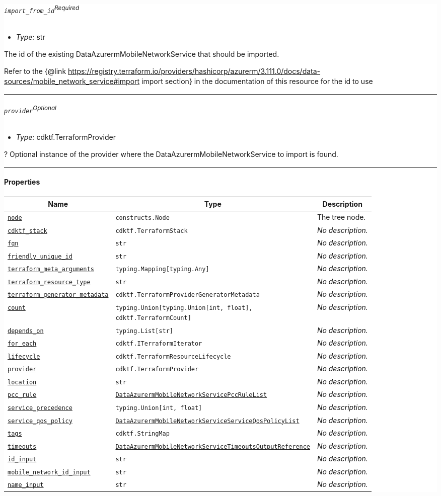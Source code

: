 ###### `import_from_id`<sup>Required</sup> <a name="import_from_id" id="@cdktf/provider-azurerm.dataAzurermMobileNetworkService.DataAzurermMobileNetworkService.generateConfigForImport.parameter.importFromId"></a>

- *Type:* str

The id of the existing DataAzurermMobileNetworkService that should be imported.

Refer to the {@link https://registry.terraform.io/providers/hashicorp/azurerm/3.111.0/docs/data-sources/mobile_network_service#import import section} in the documentation of this resource for the id to use

---

###### `provider`<sup>Optional</sup> <a name="provider" id="@cdktf/provider-azurerm.dataAzurermMobileNetworkService.DataAzurermMobileNetworkService.generateConfigForImport.parameter.provider"></a>

- *Type:* cdktf.TerraformProvider

? Optional instance of the provider where the DataAzurermMobileNetworkService to import is found.

---

#### Properties <a name="Properties" id="Properties"></a>

| **Name** | **Type** | **Description** |
| --- | --- | --- |
| <code><a href="#@cdktf/provider-azurerm.dataAzurermMobileNetworkService.DataAzurermMobileNetworkService.property.node">node</a></code> | <code>constructs.Node</code> | The tree node. |
| <code><a href="#@cdktf/provider-azurerm.dataAzurermMobileNetworkService.DataAzurermMobileNetworkService.property.cdktfStack">cdktf_stack</a></code> | <code>cdktf.TerraformStack</code> | *No description.* |
| <code><a href="#@cdktf/provider-azurerm.dataAzurermMobileNetworkService.DataAzurermMobileNetworkService.property.fqn">fqn</a></code> | <code>str</code> | *No description.* |
| <code><a href="#@cdktf/provider-azurerm.dataAzurermMobileNetworkService.DataAzurermMobileNetworkService.property.friendlyUniqueId">friendly_unique_id</a></code> | <code>str</code> | *No description.* |
| <code><a href="#@cdktf/provider-azurerm.dataAzurermMobileNetworkService.DataAzurermMobileNetworkService.property.terraformMetaArguments">terraform_meta_arguments</a></code> | <code>typing.Mapping[typing.Any]</code> | *No description.* |
| <code><a href="#@cdktf/provider-azurerm.dataAzurermMobileNetworkService.DataAzurermMobileNetworkService.property.terraformResourceType">terraform_resource_type</a></code> | <code>str</code> | *No description.* |
| <code><a href="#@cdktf/provider-azurerm.dataAzurermMobileNetworkService.DataAzurermMobileNetworkService.property.terraformGeneratorMetadata">terraform_generator_metadata</a></code> | <code>cdktf.TerraformProviderGeneratorMetadata</code> | *No description.* |
| <code><a href="#@cdktf/provider-azurerm.dataAzurermMobileNetworkService.DataAzurermMobileNetworkService.property.count">count</a></code> | <code>typing.Union[typing.Union[int, float], cdktf.TerraformCount]</code> | *No description.* |
| <code><a href="#@cdktf/provider-azurerm.dataAzurermMobileNetworkService.DataAzurermMobileNetworkService.property.dependsOn">depends_on</a></code> | <code>typing.List[str]</code> | *No description.* |
| <code><a href="#@cdktf/provider-azurerm.dataAzurermMobileNetworkService.DataAzurermMobileNetworkService.property.forEach">for_each</a></code> | <code>cdktf.ITerraformIterator</code> | *No description.* |
| <code><a href="#@cdktf/provider-azurerm.dataAzurermMobileNetworkService.DataAzurermMobileNetworkService.property.lifecycle">lifecycle</a></code> | <code>cdktf.TerraformResourceLifecycle</code> | *No description.* |
| <code><a href="#@cdktf/provider-azurerm.dataAzurermMobileNetworkService.DataAzurermMobileNetworkService.property.provider">provider</a></code> | <code>cdktf.TerraformProvider</code> | *No description.* |
| <code><a href="#@cdktf/provider-azurerm.dataAzurermMobileNetworkService.DataAzurermMobileNetworkService.property.location">location</a></code> | <code>str</code> | *No description.* |
| <code><a href="#@cdktf/provider-azurerm.dataAzurermMobileNetworkService.DataAzurermMobileNetworkService.property.pccRule">pcc_rule</a></code> | <code><a href="#@cdktf/provider-azurerm.dataAzurermMobileNetworkService.DataAzurermMobileNetworkServicePccRuleList">DataAzurermMobileNetworkServicePccRuleList</a></code> | *No description.* |
| <code><a href="#@cdktf/provider-azurerm.dataAzurermMobileNetworkService.DataAzurermMobileNetworkService.property.servicePrecedence">service_precedence</a></code> | <code>typing.Union[int, float]</code> | *No description.* |
| <code><a href="#@cdktf/provider-azurerm.dataAzurermMobileNetworkService.DataAzurermMobileNetworkService.property.serviceQosPolicy">service_qos_policy</a></code> | <code><a href="#@cdktf/provider-azurerm.dataAzurermMobileNetworkService.DataAzurermMobileNetworkServiceServiceQosPolicyList">DataAzurermMobileNetworkServiceServiceQosPolicyList</a></code> | *No description.* |
| <code><a href="#@cdktf/provider-azurerm.dataAzurermMobileNetworkService.DataAzurermMobileNetworkService.property.tags">tags</a></code> | <code>cdktf.StringMap</code> | *No description.* |
| <code><a href="#@cdktf/provider-azurerm.dataAzurermMobileNetworkService.DataAzurermMobileNetworkService.property.timeouts">timeouts</a></code> | <code><a href="#@cdktf/provider-azurerm.dataAzurermMobileNetworkService.DataAzurermMobileNetworkServiceTimeoutsOutputReference">DataAzurermMobileNetworkServiceTimeoutsOutputReference</a></code> | *No description.* |
| <code><a href="#@cdktf/provider-azurerm.dataAzurermMobileNetworkService.DataAzurermMobileNetworkService.property.idInput">id_input</a></code> | <code>str</code> | *No description.* |
| <code><a href="#@cdktf/provider-azurerm.dataAzurermMobileNetworkService.DataAzurermMobileNetworkService.property.mobileNetworkIdInput">mobile_network_id_input</a></code> | <code>str</code> | *No description.* |
| <code><a href="#@cdktf/provider-azurerm.dataAzurermMobileNetworkService.DataAzurermMobileNetworkService.property.nameInput">name_input</a></code> | <code>str</code> | *No description.* |